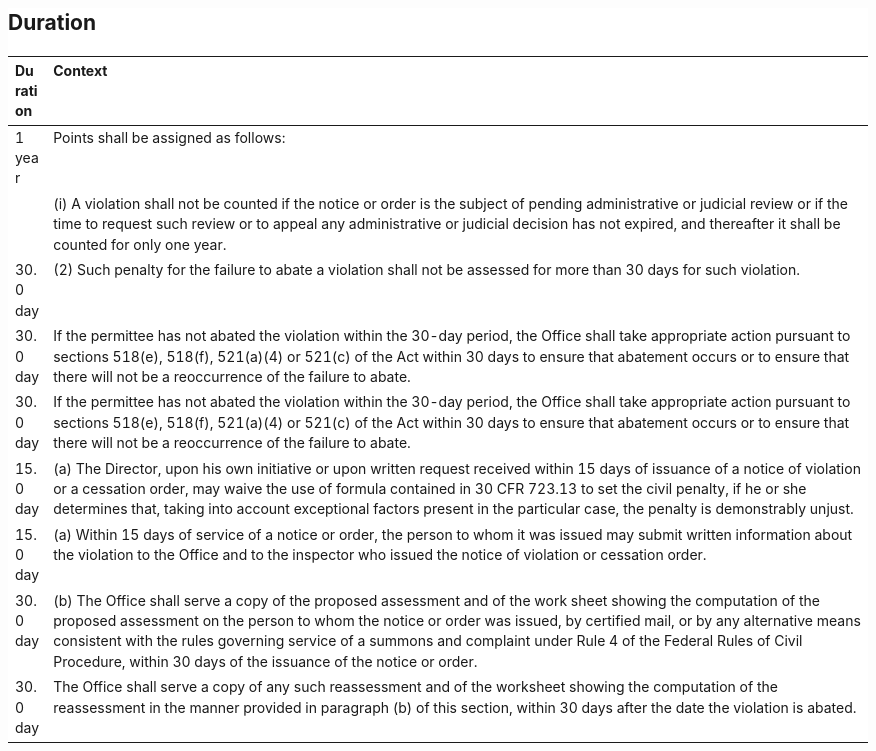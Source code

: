 
## Duration

| Duration   | Context                                                                                                                                                                                                                                                                                                                                                                                                                                                                                                                         |
|:-----------|:--------------------------------------------------------------------------------------------------------------------------------------------------------------------------------------------------------------------------------------------------------------------------------------------------------------------------------------------------------------------------------------------------------------------------------------------------------------------------------------------------------------------------------|
| 1 year     | Points shall be assigned as follows:                                                                                                                                                                                                                                                                                                                                                                                                                                                                                            |
|            |             (i) A violation shall not be counted if the notice or order is the subject of pending administrative or judicial review or if the time to request such review or to appeal any administrative or judicial decision has not expired, and thereafter it shall be counted for only one year.                                                                                                                                                                                                                           |
| 30.0 day   | (2) Such penalty for the failure to abate a violation shall not be assessed for more than 30 days for such violation.                                                                                                                                                                                                                                                                                                                                                                                                           |
| 30.0 day   | If the permittee has not abated the violation within the 30-day period, the Office shall take appropriate action pursuant to sections 518(e), 518(f), 521(a)(4) or 521(c) of the Act within 30 days to ensure that abatement occurs or to ensure that there will not be a reoccurrence of the failure to abate.                                                                                                                                                                                                                 |
| 30.0 day   | If the permittee has not abated the violation within the 30-day period, the Office shall take appropriate action pursuant to sections 518(e), 518(f), 521(a)(4) or 521(c) of the Act within 30 days to ensure that abatement occurs or to ensure that there will not be a reoccurrence of the failure to abate.                                                                                                                                                                                                                 |
| 15.0 day   | (a) The Director, upon his own initiative or upon written request received within 15 days of issuance of a notice of violation or a cessation order, may waive the use of formula contained in 30 CFR 723.13 to set the civil penalty, if he or she determines that, taking into account exceptional factors present in the particular case, the penalty is demonstrably unjust.                                                                                                                                                |
| 15.0 day   | (a) Within 15 days of service of a notice or order, the person to whom it was issued may submit written information about the violation to the Office and to the inspector who issued the notice of violation or cessation order.                                                                                                                                                                                                                                                                                               |
| 30.0 day   | (b) The Office shall serve a copy of the proposed assessment and of the work sheet showing the computation of the proposed assessment on the person to whom the notice or order was issued, by certified mail, or by any alternative means consistent with the rules governing service of a summons and complaint under Rule 4 of the Federal Rules of Civil Procedure, within 30 days of the issuance of the notice or order.                                                                                                  |
| 30.0 day   | The Office shall serve a copy of any such reassessment and of the worksheet showing the computation of the reassessment in the manner provided in paragraph (b) of this section, within 30 days after the date the violation is abated.                                                                                                                                                                                                                                                                                         |